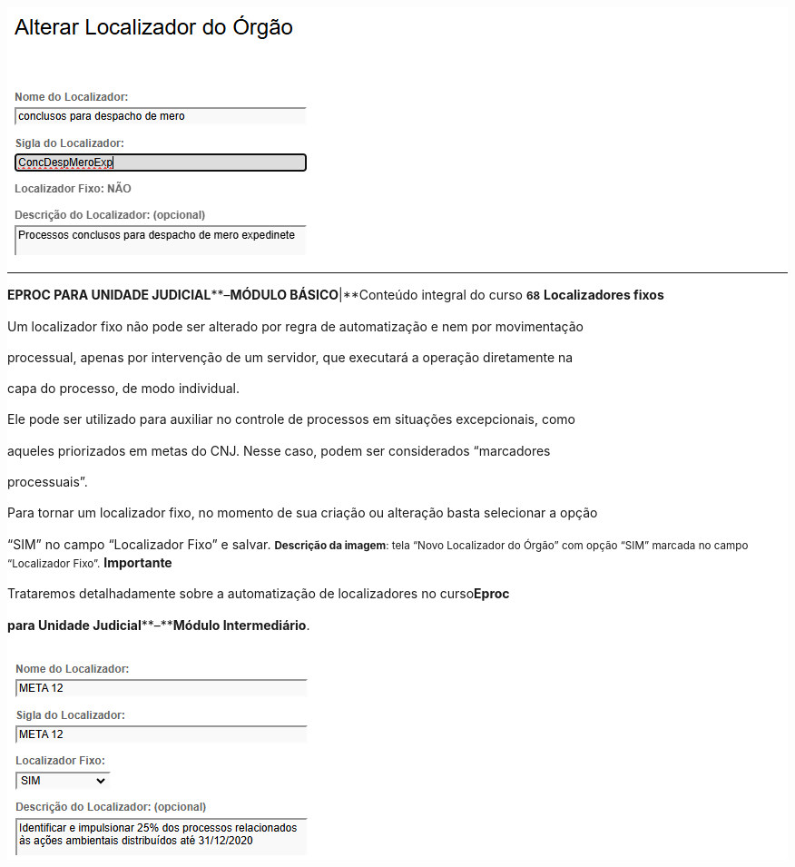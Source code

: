 ![Imagem Imagem_864](../imgs/Imagem_864.png)


---

**EPROC PARA UNIDADE JUDICIAL****–****MÓDULO BÁSICO****|**Conteúdo integral do curso
<small>**68**</small>
**Localizadores fixos**

Um localizador fixo não pode ser alterado por regra de automatização e nem por movimentação

processual, apenas por intervenção de um servidor, que executará a operação diretamente na

capa do processo, de modo individual.

Ele pode ser utilizado para auxiliar no controle de processos em situações excepcionais, como

aqueles priorizados em metas do CNJ. Nesse caso, podem ser considerados “marcadores

processuais”.

Para tornar um localizador fixo, no momento de sua criação ou alteração basta selecionar a opção

“SIM” no campo “Localizador Fixo” e salvar.
<small>**Descrição da imagem**: tela “Novo Localizador do Órgão” com opção “SIM” marcada no campo “Localizador Fixo”.</small>
**Importante**

Trataremos detalhadamente sobre a automatização de localizadores no curso**Eproc**

**para Unidade Judicial****–****Módulo Intermediário**.

![Imagem Imagem_865](../imgs/Imagem_865.png)
